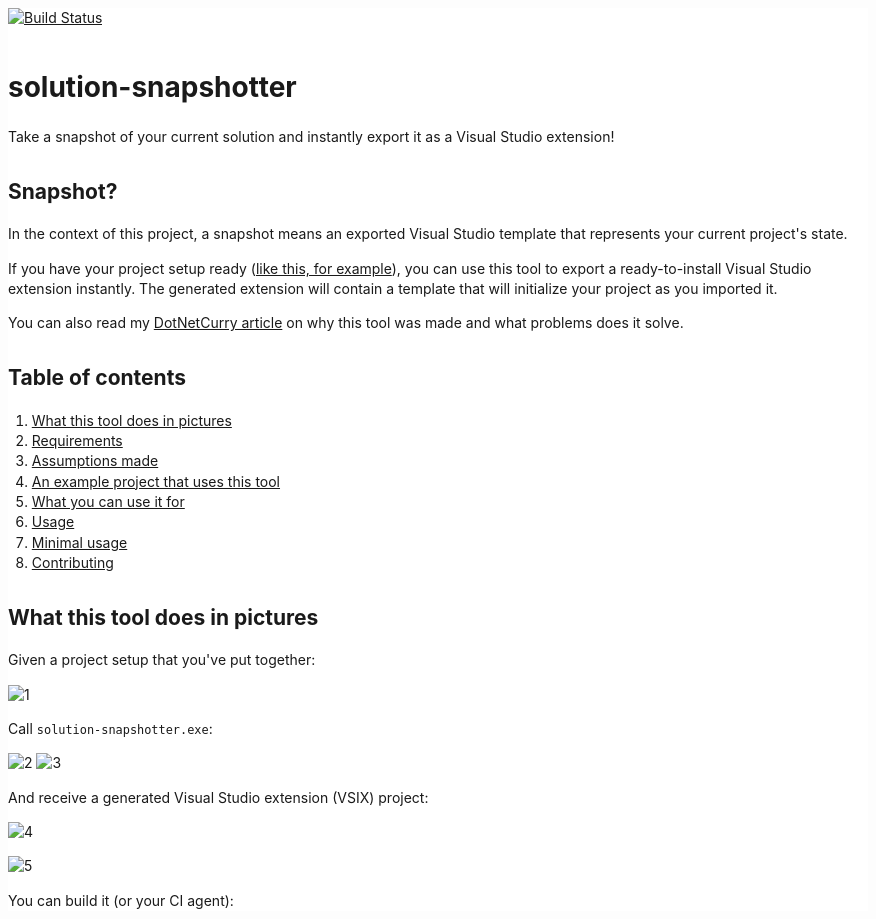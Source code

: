 [![Build Status](https://dev.azure.com/dnikolovv/solution-snapshotter/_apis/build/status/dnikolovv.solution-snapshotter?branchName=master)](https://dev.azure.com/dnikolovv/solution-snapshotter/_build/latest?definitionId=4&branchName=master)

# solution-snapshotter

Take a snapshot of your current solution and instantly export it as a Visual Studio extension!

## Snapshot?

In the context of this project, a snapshot means an exported Visual Studio template that represents your current project's state.

If you have your project setup ready ([like this, for example](https://github.com/dnikolovv/devadventures-net-core-template/tree/master/source)), you can use this tool to export a ready-to-install Visual Studio extension instantly. The generated extension will contain a template that will initialize your project as you imported it.

You can also read my [DotNetCurry article](https://www.dotnetcurry.com/visual-studio/1521/visual-studio-project-setup-solution-snapshotter) on why this tool was made and what problems does it solve.

## Table of contents

1. [What this tool does in pictures](#what-this-tool-does-in-pictures)
2. [Requirements](#requirements)
3. [Assumptions made](#assumption)
4. [An example project that uses this tool](#an-example-project-that-uses-it)
5. [What you can use it for](#what-you-could-use-it-for)
6. [Usage](#usage)
7. [Minimal usage](#minimal-usage)
8. [Contributing](#contributing)

## What this tool does in pictures

Given a project setup that you've put together:

![1](example-pictures/step1.PNG)

Call `solution-snapshotter.exe`:

![2](example-pictures/step2.PNG)
![3](example-pictures/step3.PNG)

And receive a generated Visual Studio extension (VSIX) project:

![4](example-pictures/step4.PNG)

![5](example-pictures/step5.PNG)

You can build it (or your CI agent):
